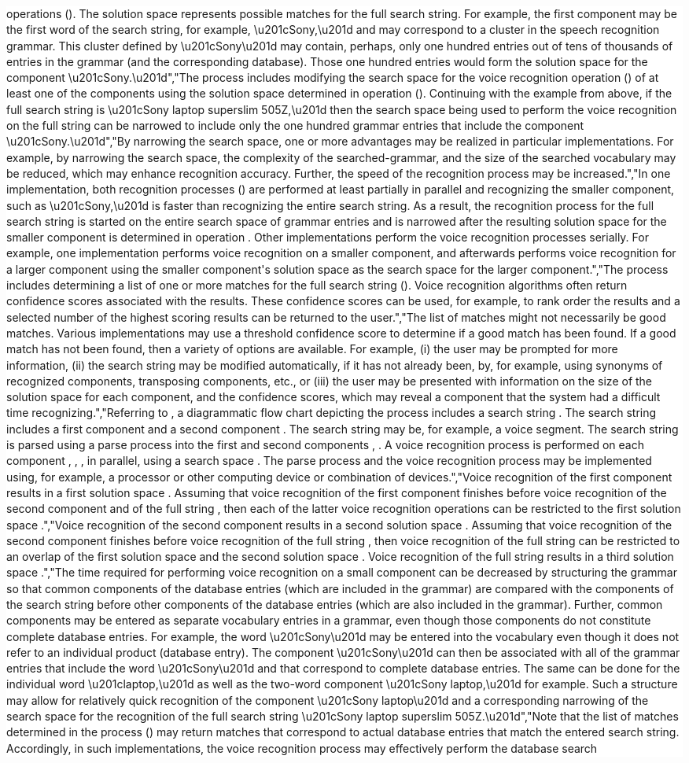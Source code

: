 operations (). The solution space represents possible matches for the full search string. For example, the first component may be the first word of the search string, for example, \u201cSony,\u201d and may correspond to a cluster in the speech recognition grammar. This cluster defined by \u201cSony\u201d may contain, perhaps, only one hundred entries out of tens of thousands of entries in the grammar (and the corresponding database). Those one hundred entries would form the solution space for the component \u201cSony.\u201d","The process  includes modifying the search space for the voice recognition operation () of at least one of the components using the solution space determined in operation  (). Continuing with the example from above, if the full search string is \u201cSony laptop superslim 505Z,\u201d then the search space being used to perform the voice recognition on the full string can be narrowed to include only the one hundred grammar entries that include the component \u201cSony.\u201d","By narrowing the search space, one or more advantages may be realized in particular implementations. For example, by narrowing the search space, the complexity of the searched-grammar, and the size of the searched vocabulary may be reduced, which may enhance recognition accuracy. Further, the speed of the recognition process may be increased.","In one implementation, both recognition processes () are performed at least partially in parallel and recognizing the smaller component, such as \u201cSony,\u201d is faster than recognizing the entire search string. As a result, the recognition process for the full search string is started on the entire search space of grammar entries and is narrowed after the resulting solution space for the smaller component is determined in operation . Other implementations perform the voice recognition processes serially. For example, one implementation performs voice recognition on a smaller component, and afterwards performs voice recognition for a larger component using the smaller component's solution space as the search space for the larger component.","The process  includes determining a list of one or more matches for the full search string (). Voice recognition algorithms often return confidence scores associated with the results. These confidence scores can be used, for example, to rank order the results and a selected number of the highest scoring results can be returned to the user.","The list of matches might not necessarily be good matches. Various implementations may use a threshold confidence score to determine if a good match has been found. If a good match has not been found, then a variety of options are available. For example, (i) the user may be prompted for more information, (ii) the search string may be modified automatically, if it has not already been, by, for example, using synonyms of recognized components, transposing components, etc., or (iii) the user may be presented with information on the size of the solution space for each component, and the confidence scores, which may reveal a component that the system had a difficult time recognizing.","Referring to , a diagrammatic flow chart  depicting the process  includes a search string . The search string  includes a first component  and a second component . The search string  may be, for example, a voice segment. The search string  is parsed using a parse process  into the first and second components , . A voice recognition process  is performed on each component , , , in parallel, using a search space . The parse process  and the voice recognition process  may be implemented using, for example, a processor or other computing device or combination of devices.","Voice recognition of the first component  results in a first solution space . Assuming that voice recognition of the first component  finishes before voice recognition of the second component  and of the full string , then each of the latter voice recognition operations can be restricted to the first solution space .","Voice recognition of the second component  results in a second solution space . Assuming that voice recognition of the second component  finishes before voice recognition of the full string , then voice recognition of the full string  can be restricted to an overlap  of the first solution space  and the second solution space . Voice recognition of the full string  results in a third solution space .","The time required for performing voice recognition on a small component can be decreased by structuring the grammar so that common components of the database entries (which are included in the grammar) are compared with the components of the search string before other components of the database entries (which are also included in the grammar). Further, common components may be entered as separate vocabulary entries in a grammar, even though those components do not constitute complete database entries. For example, the word \u201cSony\u201d may be entered into the vocabulary even though it does not refer to an individual product (database entry). The component \u201cSony\u201d can then be associated with all of the grammar entries that include the word \u201cSony\u201d and that correspond to complete database entries. The same can be done for the individual word \u201claptop,\u201d as well as the two-word component \u201cSony laptop,\u201d for example. Such a structure may allow for relatively quick recognition of the component \u201cSony laptop\u201d and a corresponding narrowing of the search space for the recognition of the full search string \u201cSony laptop superslim 505Z.\u201d","Note that the list of matches determined in the process  () may return matches that correspond to actual database entries that match the entered search string. Accordingly, in such implementations, the voice recognition process may effectively perform the database search